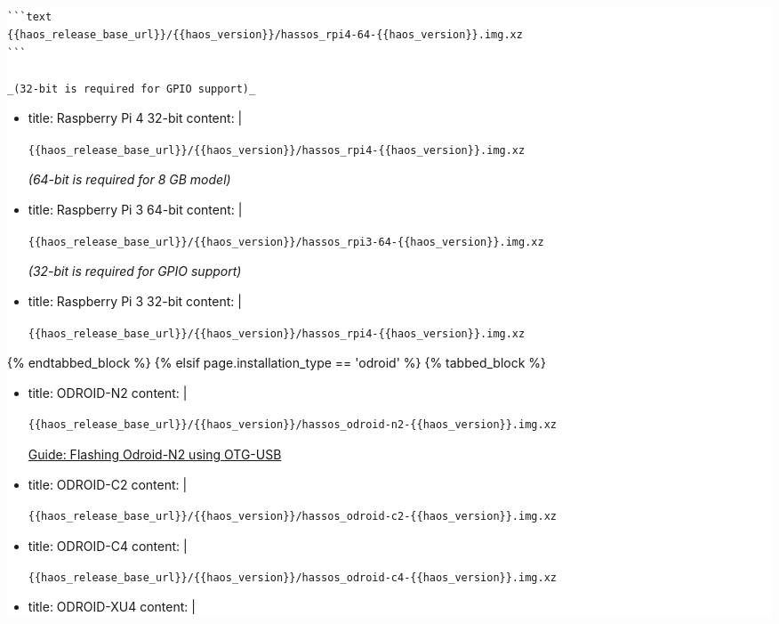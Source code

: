     ```text
    {{haos_release_base_url}}/{{haos_version}}/hassos_rpi4-64-{{haos_version}}.img.xz
    ```

    _(32-bit is required for GPIO support)_

- title: Raspberry Pi 4 32-bit
  content: |

    ```text
    {{haos_release_base_url}}/{{haos_version}}/hassos_rpi4-{{haos_version}}.img.xz
    ```

    _(64-bit is required for 8 GB model)_

- title: Raspberry Pi 3 64-bit
  content: |

    ```text
    {{haos_release_base_url}}/{{haos_version}}/hassos_rpi3-64-{{haos_version}}.img.xz
    ```

    _(32-bit is required for GPIO support)_

- title: Raspberry Pi 3 32-bit
  content: |

    ```text
    {{haos_release_base_url}}/{{haos_version}}/hassos_rpi4-{{haos_version}}.img.xz
    ```

{% endtabbed_block %}
{% elsif page.installation_type == 'odroid' %}
{% tabbed_block %}

- title: ODROID-N2
  content: |

    ```text
    {{haos_release_base_url}}/{{haos_version}}/hassos_odroid-n2-{{haos_version}}.img.xz
    ```

    [Guide: Flashing Odroid-N2 using OTG-USB](/hassio/flashing_n2_otg/)

- title: ODROID-C2
  content: |

    ```text
    {{haos_release_base_url}}/{{haos_version}}/hassos_odroid-c2-{{haos_version}}.img.xz
    ```

- title: ODROID-C4
  content: |

    ```text
    {{haos_release_base_url}}/{{haos_version}}/hassos_odroid-c4-{{haos_version}}.img.xz
    ```

- title: ODROID-XU4
  content: |
